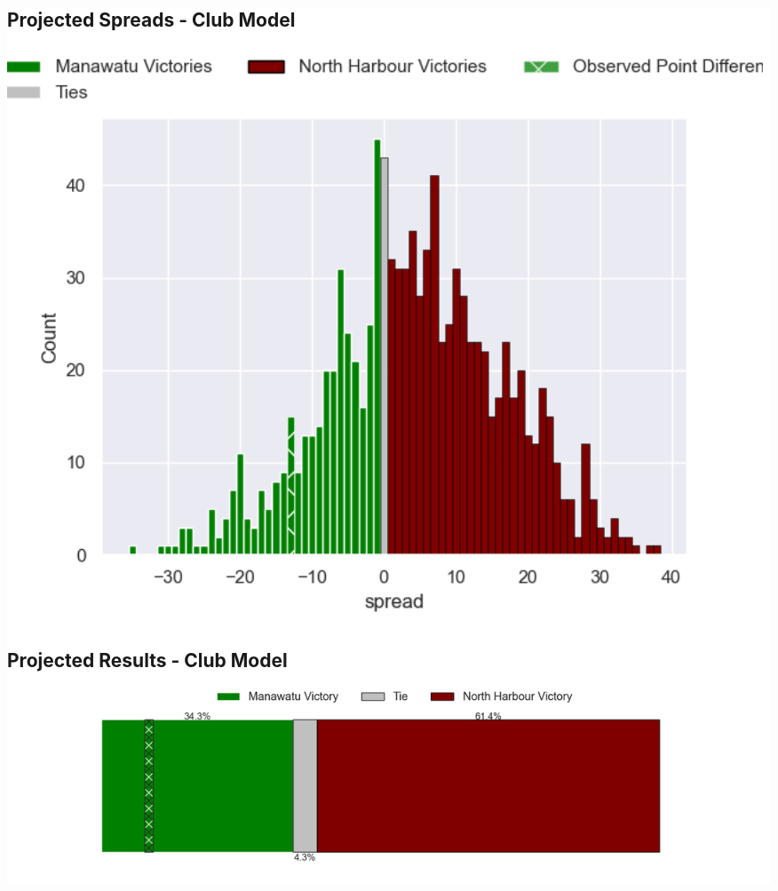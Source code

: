 ## Projected Spreads - Club Model


<p float="left">
<img src="../comp_files/plots/2025-08-01-Manawatu_V_NorthHarbour_spreads.png" width="99%" />
</p>

## Projected Results - Club Model


<p float="left">
<img src="../comp_files/plots/2025-08-01-Manawatu_V_NorthHarbour_resultbar.png" width="99%" />
</p>
